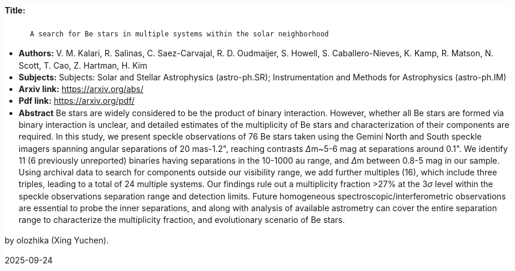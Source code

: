 #### Title:
          A search for Be stars in multiple systems within the solar neighborhood
 - **Authors:** V. M. Kalari, R. Salinas, C. Saez-Carvajal, R. D. Oudmaijer, S. Howell, S. Caballero-Nieves, K. Kamp, R. Matson, N. Scott, T. Cao, Z. Hartman, H. Kim
 - **Subjects:** Subjects:
Solar and Stellar Astrophysics (astro-ph.SR); Instrumentation and Methods for Astrophysics (astro-ph.IM)
 - **Arxiv link:** https://arxiv.org/abs/
 - **Pdf link:** https://arxiv.org/pdf/
 - **Abstract**
 Be stars are widely considered to be the product of binary interaction. However, whether all Be stars are formed via binary interaction is unclear, and detailed estimates of the multiplicity of Be stars and characterization of their components are required. In this study, we present speckle observations of 76 Be stars taken using the Gemini North and South speckle imagers spanning angular separations of 20 mas-1.2", reaching contrasts ${\Delta}$m~5-6 mag at separations around 0.1". We identify 11 (6 previously unreported) binaries having separations in the 10-1000 au range, and ${\Delta}$m between 0.8-5 mag in our sample. Using archival data to search for components outside our visibility range, we add further multiples (16), which include three triples, leading to a total of 24 multiple systems. Our findings rule out a multiplicity fraction >27% at the 3${\sigma}$ level within the speckle observations separation range and detection limits. Future homogeneous spectroscopic/interferometric observations are essential to probe the inner separations, and along with analysis of available astrometry can cover the entire separation range to characterize the multiplicity fraction, and evolutionary scenario of Be stars.


by olozhika (Xing Yuchen). 


2025-09-24
